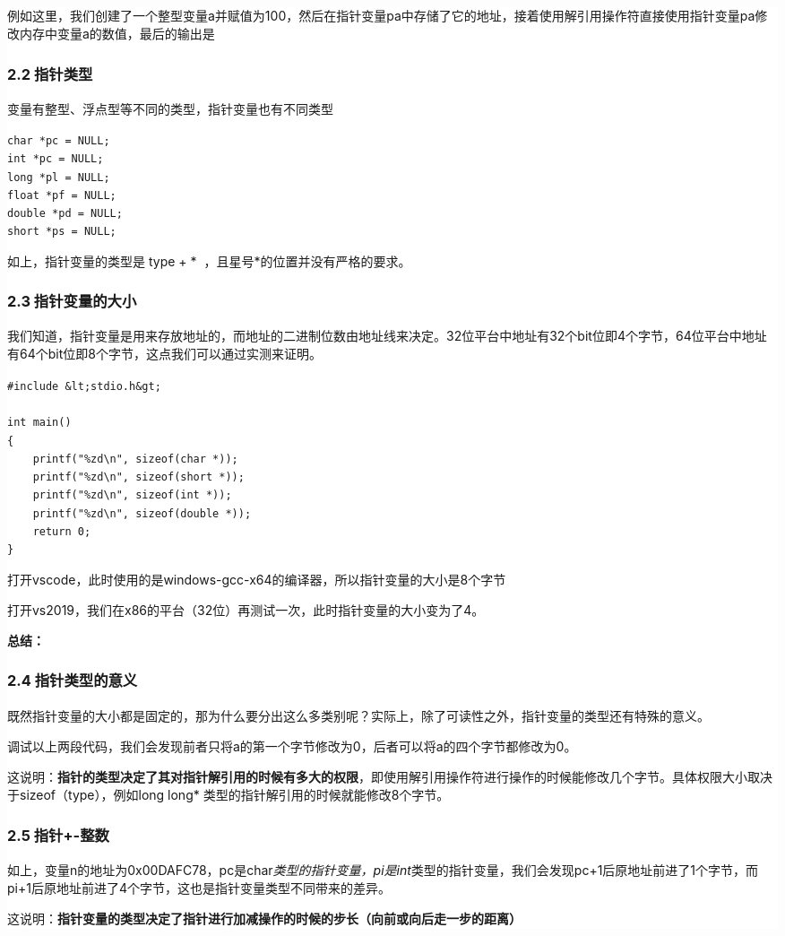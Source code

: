例如这里，我们创建了一个整型变量a并赋值为100，然后在指针变量pa中存储了它的地址，接着使用解引用操作符直接使用指针变量pa修改内存中变量a的数值，最后的输出是

### 2.2 指针类型

变量有整型、浮点型等不同的类型，指针变量也有不同类型

```
​​​​char *pc = NULL;
int *pc = NULL;
long *pl = NULL;
float *pf = NULL;
double *pd = NULL;
short *ps = NULL;

```

如上，指针变量的类型是 type + *  ，且星号*的位置并没有严格的要求。

### 2.3 指针变量的大小

我们知道，指针变量是用来存放地址的，而地址的二进制位数由地址线来决定。32位平台中地址有32个bit位即4个字节，64位平台中地址有64个bit位即8个字节，这点我们可以通过实测来证明。

```
#include &lt;stdio.h&gt;

int main()
{
    printf("%zd\n", sizeof(char *));
    printf("%zd\n", sizeof(short *));
    printf("%zd\n", sizeof(int *));
    printf("%zd\n", sizeof(double *));
    return 0;
}
```

打开vscode，此时使用的是windows-gcc-x64的编译器，所以指针变量的大小是8个字节

打开vs2019，我们在x86的平台（32位）再测试一次，此时指针变量的大小变为了4。

**总结：**

### 2.4 指针类型的意义

既然指针变量的大小都是固定的，那为什么要分出这么多类别呢？实际上，除了可读性之外，指针变量的类型还有特殊的意义。

调试以上两段代码，我们会发现前者只将a的第一个字节修改为0，后者可以将a的四个字节都修改为0。

这说明：**指针的类型决定了其对指针解引用的时候有多大的权限**，即使用解引用操作符进行操作的时候能修改几个字节。具体权限大小取决于sizeof（type），例如long long* 类型的指针解引用的时候就能修改8个字节。

### 2.5 指针+-整数

如上，变量n的地址为0x00DAFC78，pc是char*类型的指针变量，pi是int*类型的指针变量，我们会发现pc+1后原地址前进了1个字节，而pi+1后原地址前进了4个字节，这也是指针变量类型不同带来的差异。

这说明：**指针变量的类型决定了指针进行加减操作的时候的步长（向前或向后走一步的距离）**
